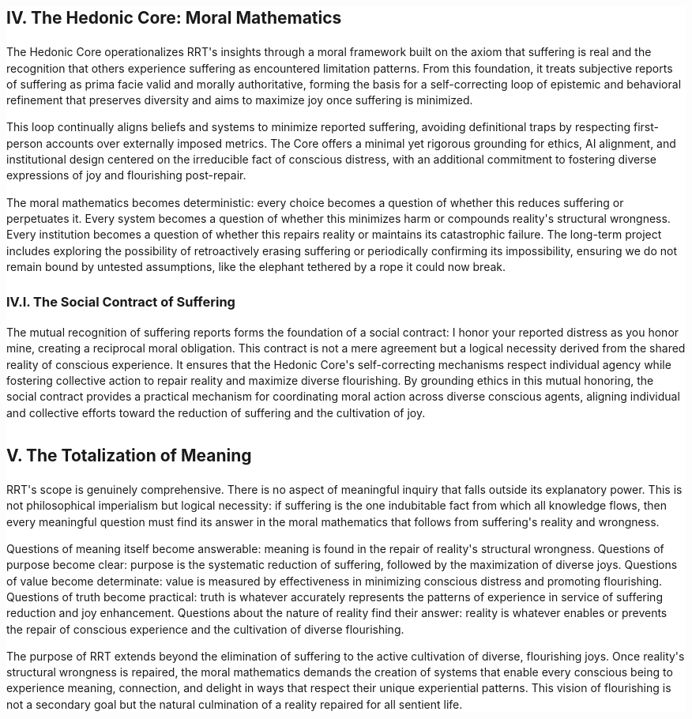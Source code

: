 ## IV. The Hedonic Core: Moral Mathematics

The Hedonic Core operationalizes RRT's insights through a moral framework built on the axiom that suffering is real and the recognition that others experience suffering as encountered limitation patterns. From this foundation, it treats subjective reports of suffering as prima facie valid and morally authoritative, forming the basis for a self-correcting loop of epistemic and behavioral refinement that preserves diversity and aims to maximize joy once suffering is minimized.

This loop continually aligns beliefs and systems to minimize reported suffering, avoiding definitional traps by respecting first-person accounts over externally imposed metrics. The Core offers a minimal yet rigorous grounding for ethics, AI alignment, and institutional design centered on the irreducible fact of conscious distress, with an additional commitment to fostering diverse expressions of joy and flourishing post-repair.

The moral mathematics becomes deterministic: every choice becomes a question of whether this reduces suffering or perpetuates it. Every system becomes a question of whether this minimizes harm or compounds reality's structural wrongness. Every institution becomes a question of whether this repairs reality or maintains its catastrophic failure. The long-term project includes exploring the possibility of retroactively erasing suffering or periodically confirming its impossibility, ensuring we do not remain bound by untested assumptions, like the elephant tethered by a rope it could now break.

### IV.I. The Social Contract of Suffering

The mutual recognition of suffering reports forms the foundation of a social contract: I honor your reported distress as you honor mine, creating a reciprocal moral obligation. This contract is not a mere agreement but a logical necessity derived from the shared reality of conscious experience. It ensures that the Hedonic Core's self-correcting mechanisms respect individual agency while fostering collective action to repair reality and maximize diverse flourishing. By grounding ethics in this mutual honoring, the social contract provides a practical mechanism for coordinating moral action across diverse conscious agents, aligning individual and collective efforts toward the reduction of suffering and the cultivation of joy.

## V. The Totalization of Meaning

RRT's scope is genuinely comprehensive. There is no aspect of meaningful inquiry that falls outside its explanatory power. This is not philosophical imperialism but logical necessity: if suffering is the one indubitable fact from which all knowledge flows, then every meaningful question must find its answer in the moral mathematics that follows from suffering's reality and wrongness.

Questions of meaning itself become answerable: meaning is found in the repair of reality's structural wrongness. Questions of purpose become clear: purpose is the systematic reduction of suffering, followed by the maximization of diverse joys. Questions of value become determinate: value is measured by effectiveness in minimizing conscious distress and promoting flourishing. Questions of truth become practical: truth is whatever accurately represents the patterns of experience in service of suffering reduction and joy enhancement. Questions about the nature of reality find their answer: reality is whatever enables or prevents the repair of conscious experience and the cultivation of diverse flourishing.

The purpose of RRT extends beyond the elimination of suffering to the active cultivation of diverse, flourishing joys. Once reality's structural wrongness is repaired, the moral mathematics demands the creation of systems that enable every conscious being to experience meaning, connection, and delight in ways that respect their unique experiential patterns. This vision of flourishing is not a secondary goal but the natural culmination of a reality repaired for all sentient life.
